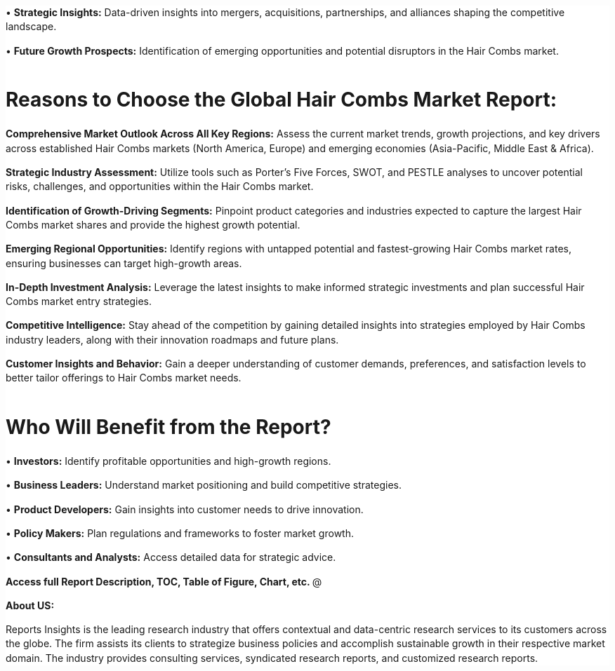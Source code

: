 • <strong>Strategic Insights:</strong> Data-driven insights into mergers, acquisitions, partnerships, and alliances shaping the competitive landscape.

• <strong>Future Growth Prospects:</strong> Identification of emerging opportunities and potential disruptors in the Hair Combs market.

# <strong>Reasons to Choose the Global Hair Combs Market Report:</strong>

<strong>Comprehensive Market Outlook Across All Key Regions:</strong>
Assess the current market trends, growth projections, and key drivers across established Hair Combs markets (North America, Europe) and emerging economies (Asia-Pacific, Middle East & Africa).

<strong>Strategic Industry Assessment:</strong>
Utilize tools such as Porter’s Five Forces, SWOT, and PESTLE analyses to uncover potential risks, challenges, and opportunities within the Hair Combs market.

<strong>Identification of Growth-Driving Segments:</strong>
Pinpoint product categories and industries expected to capture the largest Hair Combs market shares and provide the highest growth potential.

<strong>Emerging Regional Opportunities:</strong>
Identify regions with untapped potential and fastest-growing Hair Combs market rates, ensuring businesses can target high-growth areas.

<strong>In-Depth Investment Analysis:</strong>
Leverage the latest insights to make informed strategic investments and plan successful Hair Combs market entry strategies.

<strong>Competitive Intelligence:</strong>
Stay ahead of the competition by gaining detailed insights into strategies employed by Hair Combs industry leaders, along with their innovation roadmaps and future plans.

<strong>Customer Insights and Behavior:</strong>
Gain a deeper understanding of customer demands, preferences, and satisfaction levels to better tailor offerings to Hair Combs market needs.

# <strong>Who Will Benefit from the Report?</strong>

• <strong>Investors:</strong> Identify profitable opportunities and high-growth regions.

• <strong>Business Leaders:</strong> Understand market positioning and build competitive strategies.

• <strong>Product Developers:</strong> Gain insights into customer needs to drive innovation.

• <strong>Policy Makers:</strong> Plan regulations and frameworks to foster market growth.

• <strong>Consultants and Analysts:</strong> Access detailed data for strategic advice.
</ul>
<strong>Access full Report Description, TOC, Table of Figure, Chart, etc. </strong>@  <a href= style=color:#0000ff;></a></font>

<strong><strong>About US</strong>:</strong>

Reports Insights is the leading research industry that offers contextual and data-centric research services to its customers across the globe. The firm assists its clients to strategize business policies and accomplish sustainable growth in their respective market domain. The industry provides consulting services, syndicated research reports, and customized research reports.
